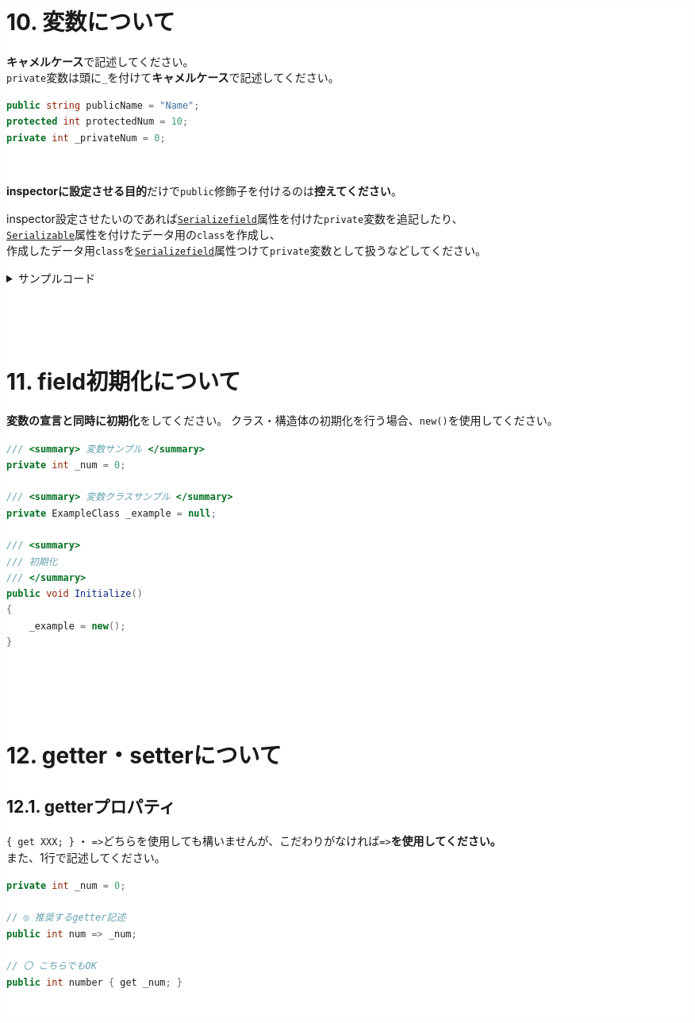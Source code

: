 # 10. 変数について
**キャメルケース**で記述してください。<br>
`private`変数は頭に`_`を付けて**キャメルケース**で記述してください。<br>

```C#
public string publicName = "Name";
protected int protectedNum = 10;
private int _privateNum = 0;
```
<br>

**inspectorに設定させる目的**だけで`public`修飾子を付けるのは**控えてください**。<br>

inspector設定させたいのであれば[`Serializefield`](https://docs.unity3d.com/ja/2023.2/ScriptReference/SerializeField.html)属性を付けた`private`変数を追記したり、<br>
[`Serializable`](https://docs.unity3d.com/ja/2023.2/ScriptReference/Serializable.html)属性を付けたデータ用の`class`を作成し、<br>
作成したデータ用`class`を[`Serializefield`](https://docs.unity3d.com/ja/2023.2/ScriptReference/SerializeField.html)属性つけて`private`変数として扱うなどしてください。

<details><summary>サンプルコード</summary></details>
<br>
<br>
<br>

# 11. field初期化について
**変数の宣言と同時に初期化**をしてください。
クラス・構造体の初期化を行う場合、`new()`を使用してください。
```C#
/// <summary> 変数サンプル </summary>
private int _num = 0;

/// <summary> 変数クラスサンプル </summary>
private ExampleClass _example = null;

/// <summary>
/// 初期化
/// </summary>
public void Initialize()
{
    _example = new();
}
```
<br>
<br>
<br>

# 12. getter・setterについて
## 12.1. getterプロパティ
`{ get XXX; }` ・ `=>`どちらを使用しても構いませんが、こだわりがなければ`=>`**を使用してください。**<br>
また、1行で記述してください。<br>
```C#
private int _num = 0;

// ◎ 推奨するgetter記述
public int num => _num;

// 〇 こちらでもOK
public int number { get _num; }
```
<br>
